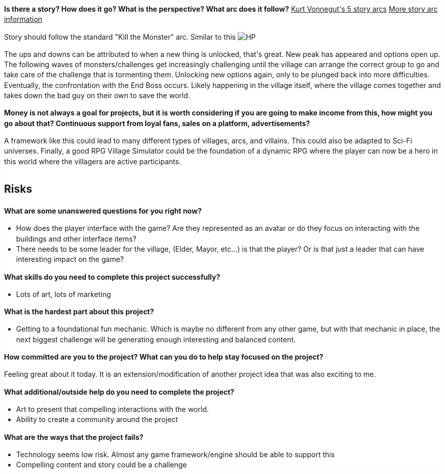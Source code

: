 **Is there a story? How does it go? What is the perspective? What arc does it follow?**
[Kurt Vonnegut's 5 story arcs](http://msmcclure.com/pdf/Five%20Story%20Arcs.pdf)
[More story arc information](https://nofilmschool.com/2016/11/emotional-arcs-6-storytelling-kurt-vonnegut)

Story should follow the standard "Kill the Monster" arc. Similar to this ![HP](https://scx1.b-cdn.net/csz/news/800a/2016/577e4aca3dd97.jpg)

The ups and downs can be attributed to when a new thing is unlocked, that's great. New peak has appeared and options open up. The following waves of monsters/challenges get increasingly challenging until the village can arrange the correct group to go and take care of the challenge that is tormenting them. Unlocking new options again, only to be plunged back into more difficulties. Eventually, the confrontation with the End Boss occurs. Likely happening in the village itself, where the village comes together and takes down the bad guy on their own to save the world.

**Money is not always a goal for projects, but it is worth considering if you are going to make income from this, how might you go about that? Continuous support from loyal fans, sales on a platform, advertisements?**

A framework like this could lead to many different types of villages, arcs, and villains. This could also be adapted to Sci-Fi universes. Finally, a good RPG Village Simulator could be the foundation of a dynamic RPG where the player can now be a hero in this world where the villagers are active participants.

## Risks

**What are some unanswered questions for you right now?**

- How does the player interface with the game? Are they represented as an avatar or do they focus on interacting with the buildings and other interface items?
- There needs to be some leader for the village, (Elder, Mayor, etc...) is that the player? Or is that just a leader that can have interesting impact on the game?

**What skills do you need to complete this project successfully?**

- Lots of art, lots of marketing

**What is the hardest part about this project?**

- Getting to a foundational fun mechanic. Which is maybe no different from any other game, but with that mechanic in place, the next biggest challenge will be generating enough interesting and balanced content.

**How committed are you to the project? What can you do to help stay focused on the project?**

Feeling great about it today. It is an extension/modification of another project idea that was also exciting to me. 

**What additional/outside help do you need to complete the project?**

- Art to present that compelling interactions with the world. 
- Ability to create a community around the project

**What are the ways that the project fails?**

- Technology seems low risk. Almost any game framework/engine should be able to support this
- Compelling content and story could be a challenge
